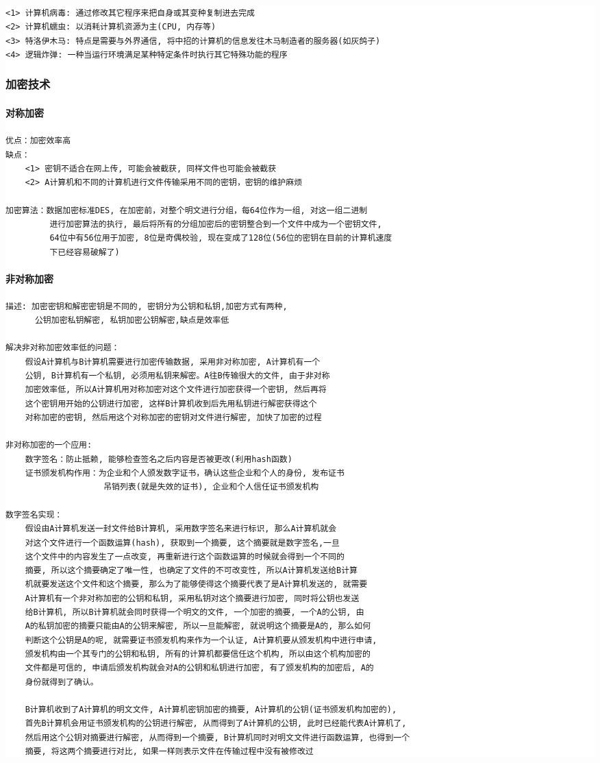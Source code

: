 ```
<1> 计算机病毒: 通过修改其它程序来把自身或其变种复制进去完成
<2> 计算机蠕虫: 以消耗计算机资源为主(CPU, 内存等)
<3> 特洛伊木马: 特点是需要与外界通信, 将中招的计算机的信息发往木马制造者的服务器(如灰鸽子)
<4> 逻辑炸弹: 一种当运行环境满足某种特定条件时执行其它特殊功能的程序
```
### 加密技术
#### 对称加密
```
优点：加密效率高
缺点：
    <1> 密钥不适合在网上传, 可能会被截获, 同样文件也可能会被截获
    <2> A计算机和不同的计算机进行文件传输采用不同的密钥，密钥的维护麻烦

加密算法：数据加密标准DES, 在加密前，对整个明文进行分组，每64位作为一组, 对这一组二进制
         进行加密算法的执行, 最后将所有的分组加密后的密钥整合到一个文件中成为一个密钥文件,
         64位中有56位用于加密, 8位是奇偶校验, 现在变成了128位(56位的密钥在目前的计算机速度
         下已经容易破解了)    
```
#### 非对称加密
```
描述: 加密密钥和解密密钥是不同的, 密钥分为公钥和私钥,加密方式有两种,
      公钥加密私钥解密, 私钥加密公钥解密,缺点是效率低

解决非对称加密效率低的问题：
    假设A计算机与B计算机需要进行加密传输数据, 采用非对称加密, A计算机有一个
    公钥, B计算机有一个私钥, 必须用私钥来解密。A往B传输很大的文件, 由于非对称
    加密效率低, 所以A计算机用对称加密对这个文件进行加密获得一个密钥, 然后再将
    这个密钥用开始的公钥进行加密, 这样B计算机收到后先用私钥进行解密获得这个
    对称加密的密钥, 然后用这个对称加密的密钥对文件进行解密, 加快了加密的过程   

非对称加密的一个应用:
    数字签名：防止抵赖, 能够检查签名之后内容是否被更改(利用hash函数)
    证书颁发机构作用：为企业和个人颁发数字证书，确认这些企业和个人的身份, 发布证书
                    吊销列表(就是失效的证书), 企业和个人信任证书颁发机构

数字签名实现：
    假设由A计算机发送一封文件给B计算机, 采用数字签名来进行标识, 那么A计算机就会
    对这个文件进行一个函数运算(hash), 获取到一个摘要, 这个摘要就是数字签名,一旦
    这个文件中的内容发生了一点改变, 再重新进行这个函数运算的时候就会得到一个不同的
    摘要, 所以这个摘要确定了唯一性, 也确定了文件的不可改变性, 所以A计算机发送给B计算
    机就要发送这个文件和这个摘要, 那么为了能够使得这个摘要代表了是A计算机发送的, 就需要
    A计算机有一个非对称加密的公钥和私钥, 采用私钥对这个摘要进行加密, 同时将公钥也发送
    给B计算机, 所以B计算机就会同时获得一个明文的文件, 一个加密的摘要, 一个A的公钥, 由
    A的私钥加密的摘要只能由A的公钥来解密, 所以一旦能解密, 就说明这个摘要是A的, 那么如何
    判断这个公钥是A的呢, 就需要证书颁发机构来作为一个认证, A计算机要从颁发机构中进行申请,
    颁发机构由一个其专门的公钥和私钥, 所有的计算机都要信任这个机构, 所以由这个机构加密的
    文件都是可信的, 申请后颁发机构就会对A的公钥和私钥进行加密, 有了颁发机构的加密后, A的
    身份就得到了确认。

    B计算机收到了A计算机的明文文件, A计算机密钥加密的摘要, A计算机的公钥(证书颁发机构加密的),
    首先B计算机会用证书颁发机构的公钥进行解密, 从而得到了A计算机的公钥, 此时已经能代表A计算机了,
    然后用这个公钥对摘要进行解密, 从而得到一个摘要, B计算机同时对明文文件进行函数运算, 也得到一个
    摘要, 将这两个摘要进行对比, 如果一样则表示文件在传输过程中没有被修改过                    
```
